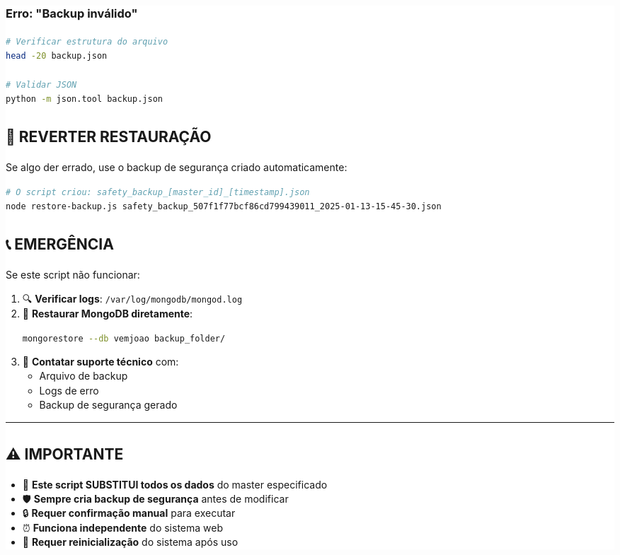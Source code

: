 ### Erro: "Backup inválido"
```bash
# Verificar estrutura do arquivo
head -20 backup.json

# Validar JSON
python -m json.tool backup.json
```

## 🔄 REVERTER RESTAURAÇÃO

Se algo der errado, use o backup de segurança criado automaticamente:

```bash
# O script criou: safety_backup_[master_id]_[timestamp].json
node restore-backup.js safety_backup_507f1f77bcf86cd799439011_2025-01-13-15-45-30.json
```

## 📞 EMERGÊNCIA

Se este script não funcionar:

1. 🔍 **Verificar logs**: `/var/log/mongodb/mongod.log`
2. 🔧 **Restaurar MongoDB diretamente**:
   ```bash
   mongorestore --db vemjoao backup_folder/
   ```
3. 📧 **Contatar suporte técnico** com:
   - Arquivo de backup
   - Logs de erro
   - Backup de segurança gerado

---

## ⚠️ IMPORTANTE

- 🚨 **Este script SUBSTITUI todos os dados** do master especificado
- 🛡️ **Sempre cria backup de segurança** antes de modificar
- 🔒 **Requer confirmação manual** para executar
- ⏰ **Funciona independente** do sistema web
- 🔄 **Requer reinicialização** do sistema após uso